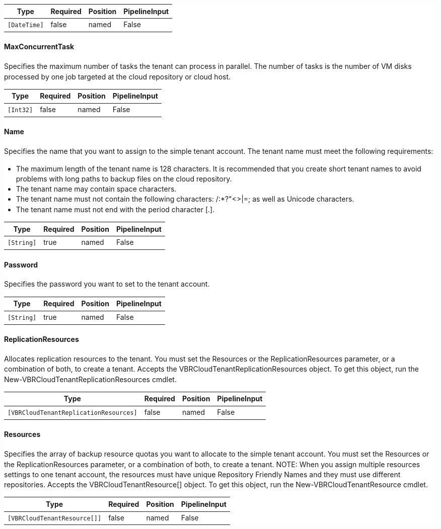 |Type        |Required|Position|PipelineInput|
|------------|--------|--------|-------------|
|`[DateTime]`|false   |named   |False        |

#### **MaxConcurrentTask**
Specifies the maximum number of tasks the tenant can process in parallel.  The number of tasks is the number of VM disks processed by one job targeted at the cloud repository or cloud host.

|Type     |Required|Position|PipelineInput|
|---------|--------|--------|-------------|
|`[Int32]`|false   |named   |False        |

#### **Name**
Specifies the name that you want to assign to the simple tenant account. The tenant name must meet the following requirements:
* The maximum length of the tenant name is 128 characters. It is recommended that you create short tenant names to avoid problems with long paths to backup files on the cloud repository.
* The tenant name may contain space characters.
* The tenant name must not contain the following characters: \/:*?\"<>|=; as well as Unicode characters.
* The tenant name must not end with the period character [.].

|Type      |Required|Position|PipelineInput|
|----------|--------|--------|-------------|
|`[String]`|true    |named   |False        |

#### **Password**
Specifies the password you want to set to the tenant account.

|Type      |Required|Position|PipelineInput|
|----------|--------|--------|-------------|
|`[String]`|true    |named   |False        |

#### **ReplicationResources**
Allocates replication resources to the tenant. You must set the Resources or the ReplicationResources parameter, or a combination of both, to create a tenant. Accepts the VBRCloudTenantReplicationResources object. To get this object, run the New-VBRCloudTenantReplicationResources cmdlet.

|Type                                  |Required|Position|PipelineInput|
|--------------------------------------|--------|--------|-------------|
|`[VBRCloudTenantReplicationResources]`|false   |named   |False        |

#### **Resources**
Specifies the array of backup resource quotas you want to allocate to the simple tenant account. You must set the Resources or the ReplicationResources parameter, or a combination of both, to create a tenant. NOTE: When you assign multiple resources settings to one tenant account, the resources must have unique Repository Friendly Names and they must use different repositories. Accepts the VBRCloudTenantResource[] object. To get this object, run the New-VBRCloudTenantResource cmdlet.

|Type                        |Required|Position|PipelineInput|
|----------------------------|--------|--------|-------------|
|`[VBRCloudTenantResource[]]`|false   |named   |False        |
